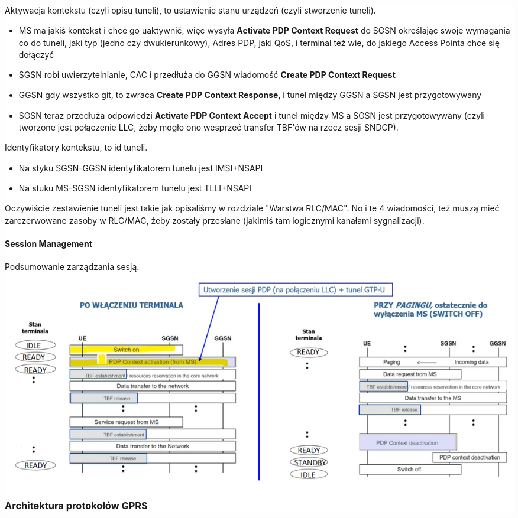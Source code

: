 Aktywacja kontekstu (czyli opisu tuneli), to ustawienie stanu urządzeń (czyli stworzenie tuneli).

- MS ma jakiś kontekst i chce go uaktywnić, więc wysyła **Activate PDP Context Request** do SGSN określając swoje wymagania co do tuneli, jaki typ (jedno czy dwukierunkowy), Adres PDP, jaki QoS, i terminal też wie, do jakiego Access Pointa chce się dołączyć

- SGSN robi uwierzytelnianie, CAC i przedłuża do GGSN wiadomość **Create PDP Context Request**
- GGSN gdy wszystko git, to zwraca **Create PDP Context Response**, i tunel między GGSN a SGSN jest przygotowywany
- SGSN teraz przedłuża odpowiedzi **Activate PDP Context  Accept** i tunel między MS a SGSN jest przygotowywany (czyli tworzone jest połączenie LLC, żeby mogło ono wesprzeć transfer TBF'ów na rzecz sesji SNDCP).

Identyfikatory kontekstu, to id tuneli.

- Na styku SGSN-GGSN identyfikatorem tunelu jest IMSI+NSAPI

- Na stuku MS-SGSN  identyfikatorem tunelu jest TLLI+NSAPI

Oczywiście zestawienie tuneli  jest takie jak opisaliśmy w rozdziale "Warstwa RLC/MAC". No i te 4 wiadomości, też muszą mieć zarezerwowane zasoby w RLC/MAC, żeby zostały przesłane (jakimiś tam logicznymi kanałami sygnalizacji).

#### Session Management

Podsumowanie zarządzania sesją.

![](img2/39.png)

### Architektura protokołów GPRS
